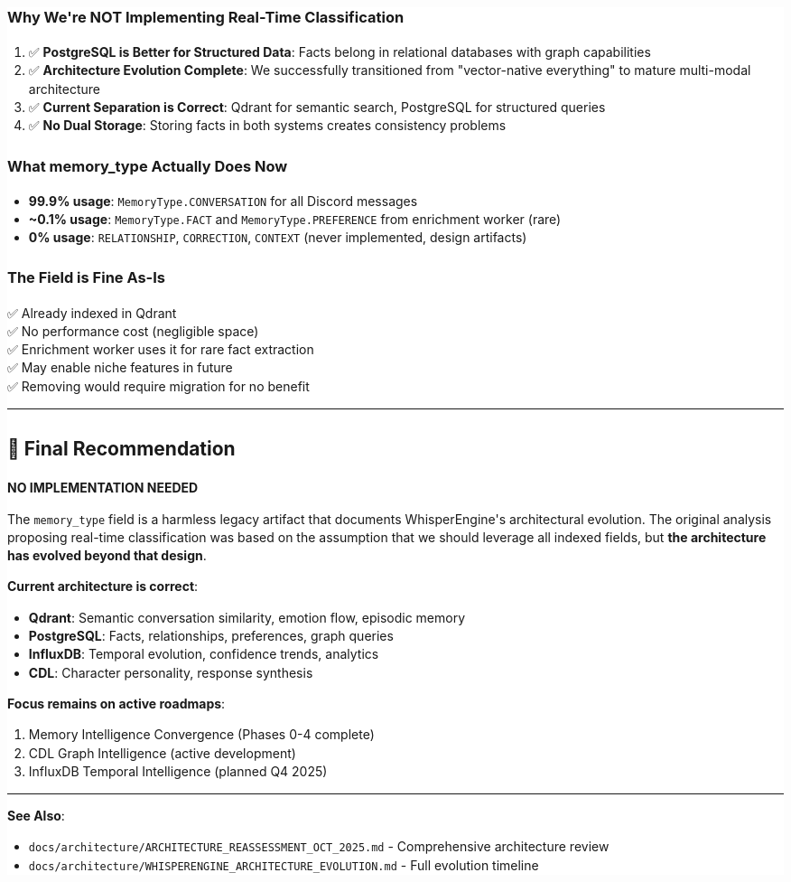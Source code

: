 ### **Why We're NOT Implementing Real-Time Classification**

1. ✅ **PostgreSQL is Better for Structured Data**: Facts belong in relational databases with graph capabilities
2. ✅ **Architecture Evolution Complete**: We successfully transitioned from "vector-native everything" to mature multi-modal architecture
3. ✅ **Current Separation is Correct**: Qdrant for semantic search, PostgreSQL for structured queries
4. ✅ **No Dual Storage**: Storing facts in both systems creates consistency problems

### **What memory_type Actually Does Now**

- **99.9% usage**: `MemoryType.CONVERSATION` for all Discord messages
- **~0.1% usage**: `MemoryType.FACT` and `MemoryType.PREFERENCE` from enrichment worker (rare)
- **0% usage**: `RELATIONSHIP`, `CORRECTION`, `CONTEXT` (never implemented, design artifacts)

### **The Field is Fine As-Is**

✅ Already indexed in Qdrant  
✅ No performance cost (negligible space)  
✅ Enrichment worker uses it for rare fact extraction  
✅ May enable niche features in future  
✅ Removing would require migration for no benefit  

---

## 🎯 Final Recommendation

**NO IMPLEMENTATION NEEDED**

The `memory_type` field is a harmless legacy artifact that documents WhisperEngine's architectural evolution. The original analysis proposing real-time classification was based on the assumption that we should leverage all indexed fields, but **the architecture has evolved beyond that design**.

**Current architecture is correct**:
- **Qdrant**: Semantic conversation similarity, emotion flow, episodic memory
- **PostgreSQL**: Facts, relationships, preferences, graph queries  
- **InfluxDB**: Temporal evolution, confidence trends, analytics
- **CDL**: Character personality, response synthesis

**Focus remains on active roadmaps**:
1. Memory Intelligence Convergence (Phases 0-4 complete)
2. CDL Graph Intelligence (active development)
3. InfluxDB Temporal Intelligence (planned Q4 2025)

---

**See Also**: 
- `docs/architecture/ARCHITECTURE_REASSESSMENT_OCT_2025.md` - Comprehensive architecture review
- `docs/architecture/WHISPERENGINE_ARCHITECTURE_EVOLUTION.md` - Full evolution timeline
